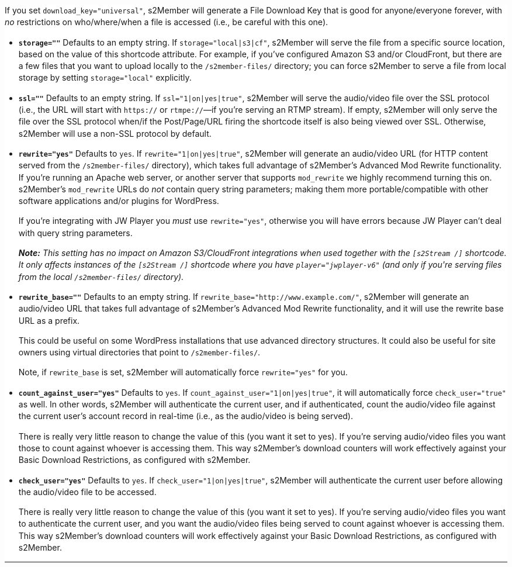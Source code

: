   If you set `download_key="universal"`, s2Member will generate a File Download Key that is good for anyone/everyone forever, with _no_ restrictions on who/where/when a file is accessed (i.e., be careful with this one).
- **`storage=""`** Defaults to an empty string. If `storage="local|s3|cf"`, s2Member will serve the file from a specific source location, based on the value of this shortcode attribute. For example, if you’ve configured Amazon S3 and/or CloudFront, but there are a few files that you want to upload locally to the `/s2member-files/` directory; you can force s2Member to serve a file from local storage by setting `storage="local"` explicitly.
- **`ssl=""`** Defaults to an empty string. If `ssl="1|on|yes|true"`, s2Member will serve the audio/video file over the SSL protocol (i.e., the URL will start with `https://` or `rtmpe://`—if you’re serving an RTMP stream). If empty, s2Member will only serve the file over the SSL protocol when/if the Post/Page/URL firing the shortcode itself is also being viewed over SSL. Otherwise, s2Member will use a non-SSL protocol by default.
- **`rewrite="yes"`** Defaults to `yes`. If `rewrite="1|on|yes|true"`, s2Member will generate an audio/video URL (for HTTP content served from the `/s2member-files/` directory), which takes full advantage of s2Member’s Advanced Mod Rewrite functionality.
  If you’re running an Apache web server, or another server that supports `mod_rewrite` we highly recommend turning this on. s2Member’s `mod_rewrite` URLs do _not_ contain query string parameters; making them more portable/compatible with other software applications and/or plugins for WordPress.
  
  If you’re integrating with JW Player you _must_ use `rewrite="yes"`, otherwise you will have errors because JW Player can’t deal with query string parameters.
  
  _**Note:** This setting has no impact on Amazon S3/CloudFront integrations when used together with the `[s2Stream /]` shortcode. It only affects instances of the `[s2Stream /]` shortcode where you have `player="jwplayer-v6"` (and only if you're serving files from the local `/s2member-files/` directory)._
- **`rewrite_base=""`** Defaults to an empty string. If `rewrite_base="http://www.example.com/"`, s2Member will generate an audio/video URL that takes full advantage of s2Member’s Advanced Mod Rewrite functionality, and it will use the rewrite base URL as a prefix.

  This could be useful on some WordPress installations that use advanced directory structures. It could also be useful for site owners using virtual directories that point to `/s2member-files/`.
  
  Note, if `rewrite_base` is set, s2Member will automatically force `rewrite="yes"` for you.
- **`count_against_user="yes"`** Defaults to `yes`. If `count_against_user="1|on|yes|true"`, it will automatically force `check_user="true"` as well. In other words, s2Member will authenticate the current user, and if authenticated, count the audio/video file against the current user’s account record in real-time (i.e., as the audio/video is being served).

  There is really very little reason to change the value of this (you want it set to yes). If you’re serving audio/video files you want those to count against whoever is accessing them. This way s2Member’s download counters will work effectively against your Basic Download Restrictions, as configured with s2Member.
- **`check_user="yes"`** Defaults to `yes`. If `check_user="1|on|yes|true"`, s2Member will authenticate the current user before allowing the audio/video file to be accessed.
  
  There is really very little reason to change the value of this (you want it set to yes). If you’re serving audio/video files you want to authenticate the current user, and you want the audio/video files being served to count against whoever is accessing them. This way s2Member’s download counters will work effectively against your Basic Download Restrictions, as configured with s2Member.

---
